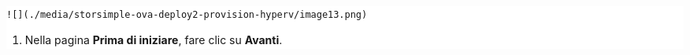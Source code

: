 	![](./media/storsimple-ova-deploy2-provision-hyperv/image13.png)

1.  Nella pagina **Prima di iniziare**, fare clic su **Avanti**.
